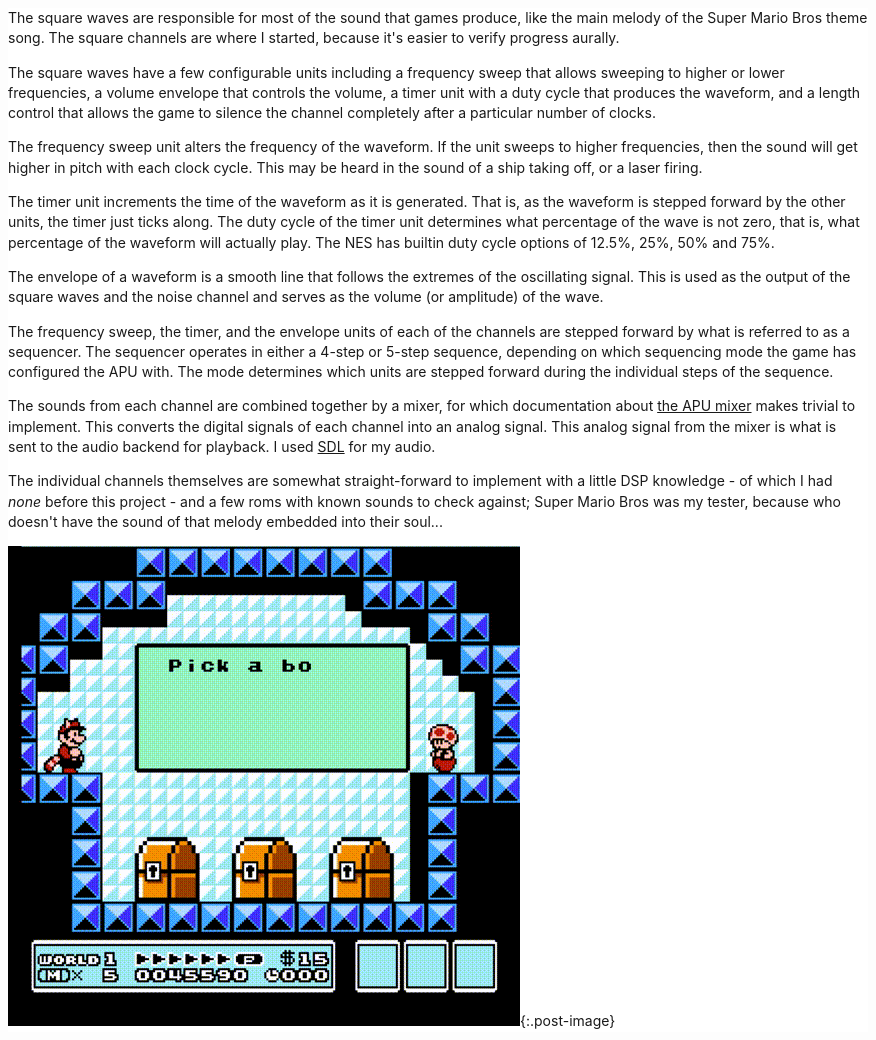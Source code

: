 The square waves are responsible for most of the sound that games produce, like the main melody of the Super Mario Bros theme song. The square channels are where I started, because it's easier to verify progress aurally.

The square waves have a few configurable units including a frequency sweep that allows sweeping to higher or lower frequencies, a volume envelope that controls the volume, a timer unit with a duty cycle that produces the waveform, and a length control that allows the game to silence the channel completely after a particular number of clocks.

The frequency sweep unit alters the frequency of the waveform. If the unit sweeps to higher frequencies, then the sound will get higher in pitch with each clock cycle. This may be heard in the sound of a ship taking off, or a laser firing.

The timer unit increments the time of the waveform as it is generated. That is, as the waveform is stepped forward by the other units, the timer just ticks along. The duty cycle of the timer unit determines what percentage of the wave is not zero, that is, what percentage of the waveform will actually play. The NES has builtin duty cycle options of 12.5%, 25%, 50% and 75%.

The envelope of a waveform is a smooth line that follows the extremes of the oscillating signal. This is used as the output of the square waves and the noise channel and serves as the volume (or amplitude) of the wave.

The frequency sweep, the timer, and the envelope units of each of the channels are stepped forward by what is referred to as a sequencer. The sequencer operates in either a 4-step or 5-step sequence, depending on which sequencing mode the game has configured the APU with. The mode determines which units are stepped forward during the individual steps of the sequence.

The sounds from each channel are combined together by a mixer, for which documentation about [the APU mixer](https://wiki.nesdev.com/w/index.php/APU_Mixer) makes trivial to implement. This converts the digital signals of each channel into an analog signal. This analog signal from the mixer is what is sent to the audio backend for playback. I used [SDL](https://www.libsdl.org/) for my audio.

The individual channels themselves are somewhat straight-forward to implement with a little DSP knowledge - of which I had _none_ before this project - and a few roms with known sounds to check against; Super Mario Bros was my tester, because who doesn't have the sound of that melody embedded into their soul...

![Super Mario Bros 3](/assets/super-mario-bros-3.gif){:.post-image}
